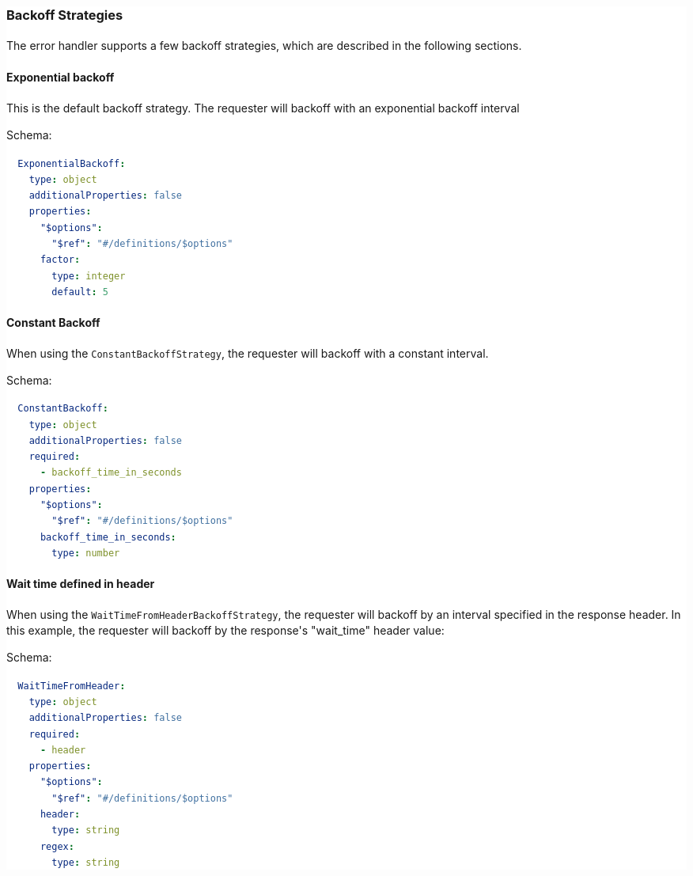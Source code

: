 ### Backoff Strategies

The error handler supports a few backoff strategies, which are described in the following sections.

#### Exponential backoff

This is the default backoff strategy. The requester will backoff with an exponential backoff interval

Schema:

```yaml
  ExponentialBackoff:
    type: object
    additionalProperties: false
    properties:
      "$options":
        "$ref": "#/definitions/$options"
      factor:
        type: integer
        default: 5
```

#### Constant Backoff

When using the `ConstantBackoffStrategy`, the requester will backoff with a constant interval.

Schema:

```yaml
  ConstantBackoff:
    type: object
    additionalProperties: false
    required:
      - backoff_time_in_seconds
    properties:
      "$options":
        "$ref": "#/definitions/$options"
      backoff_time_in_seconds:
        type: number
```

#### Wait time defined in header

When using the `WaitTimeFromHeaderBackoffStrategy`, the requester will backoff by an interval specified in the response header.
In this example, the requester will backoff by the response's "wait_time" header value:

Schema:

```yaml
  WaitTimeFromHeader:
    type: object
    additionalProperties: false
    required:
      - header
    properties:
      "$options":
        "$ref": "#/definitions/$options"
      header:
        type: string
      regex:
        type: string
```
